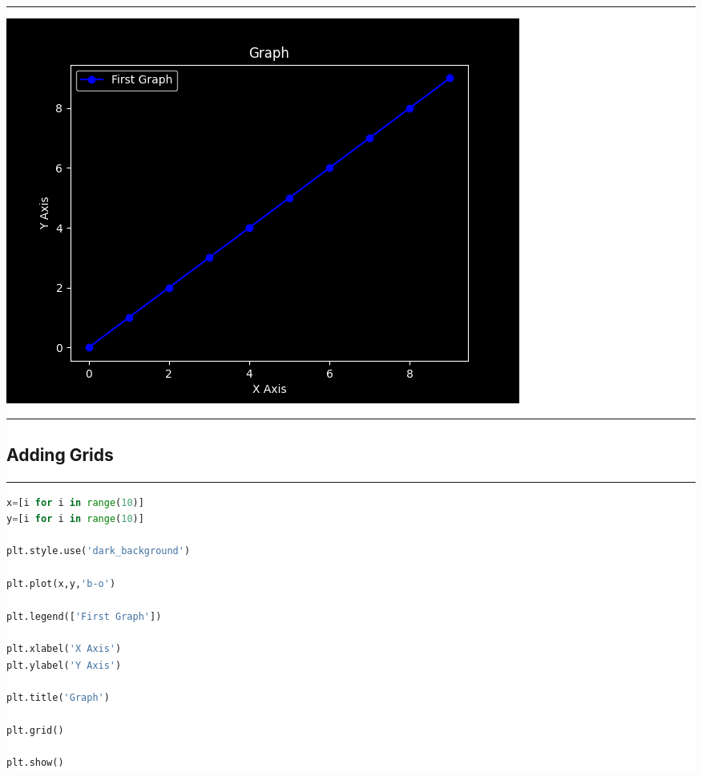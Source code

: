 ```py
```

****

![](Figure_6.png)

****

## Adding Grids

****

```py
x=[i for i in range(10)]
y=[i for i in range(10)]

plt.style.use('dark_background')

plt.plot(x,y,'b-o')

plt.legend(['First Graph'])

plt.xlabel('X Axis')
plt.ylabel('Y Axis')

plt.title('Graph')

plt.grid()

plt.show()
```
